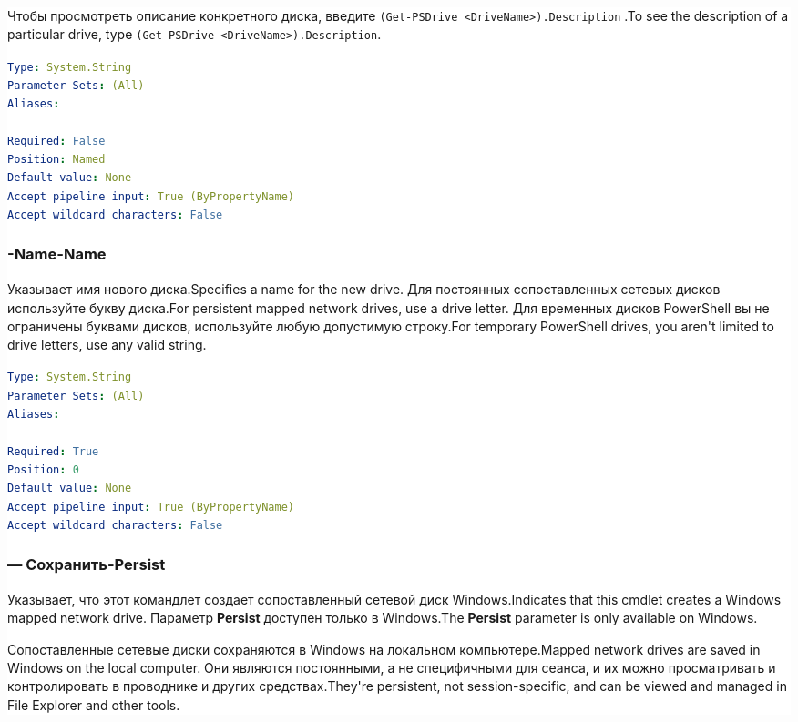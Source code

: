 <span data-ttu-id="cd257-188">Чтобы просмотреть описание конкретного диска, введите `(Get-PSDrive <DriveName>).Description` .</span><span class="sxs-lookup"><span data-stu-id="cd257-188">To see the description of a particular drive, type `(Get-PSDrive <DriveName>).Description`.</span></span>

```yaml
Type: System.String
Parameter Sets: (All)
Aliases:

Required: False
Position: Named
Default value: None
Accept pipeline input: True (ByPropertyName)
Accept wildcard characters: False
```

### <span data-ttu-id="cd257-189">-Name</span><span class="sxs-lookup"><span data-stu-id="cd257-189">-Name</span></span>

<span data-ttu-id="cd257-190">Указывает имя нового диска.</span><span class="sxs-lookup"><span data-stu-id="cd257-190">Specifies a name for the new drive.</span></span> <span data-ttu-id="cd257-191">Для постоянных сопоставленных сетевых дисков используйте букву диска.</span><span class="sxs-lookup"><span data-stu-id="cd257-191">For persistent mapped network drives, use a drive letter.</span></span> <span data-ttu-id="cd257-192">Для временных дисков PowerShell вы не ограничены буквами дисков, используйте любую допустимую строку.</span><span class="sxs-lookup"><span data-stu-id="cd257-192">For temporary PowerShell drives, you aren't limited to drive letters, use any valid string.</span></span>

```yaml
Type: System.String
Parameter Sets: (All)
Aliases:

Required: True
Position: 0
Default value: None
Accept pipeline input: True (ByPropertyName)
Accept wildcard characters: False
```

### <span data-ttu-id="cd257-193">— Сохранить</span><span class="sxs-lookup"><span data-stu-id="cd257-193">-Persist</span></span>

<span data-ttu-id="cd257-194">Указывает, что этот командлет создает сопоставленный сетевой диск Windows.</span><span class="sxs-lookup"><span data-stu-id="cd257-194">Indicates that this cmdlet creates a Windows mapped network drive.</span></span> <span data-ttu-id="cd257-195">Параметр **Persist** доступен только в Windows.</span><span class="sxs-lookup"><span data-stu-id="cd257-195">The **Persist** parameter is only available on Windows.</span></span>

<span data-ttu-id="cd257-196">Сопоставленные сетевые диски сохраняются в Windows на локальном компьютере.</span><span class="sxs-lookup"><span data-stu-id="cd257-196">Mapped network drives are saved in Windows on the local computer.</span></span> <span data-ttu-id="cd257-197">Они являются постоянными, а не специфичными для сеанса, и их можно просматривать и контролировать в проводнике и других средствах.</span><span class="sxs-lookup"><span data-stu-id="cd257-197">They're persistent, not session-specific, and can be viewed and managed in File Explorer and other tools.</span></span>
